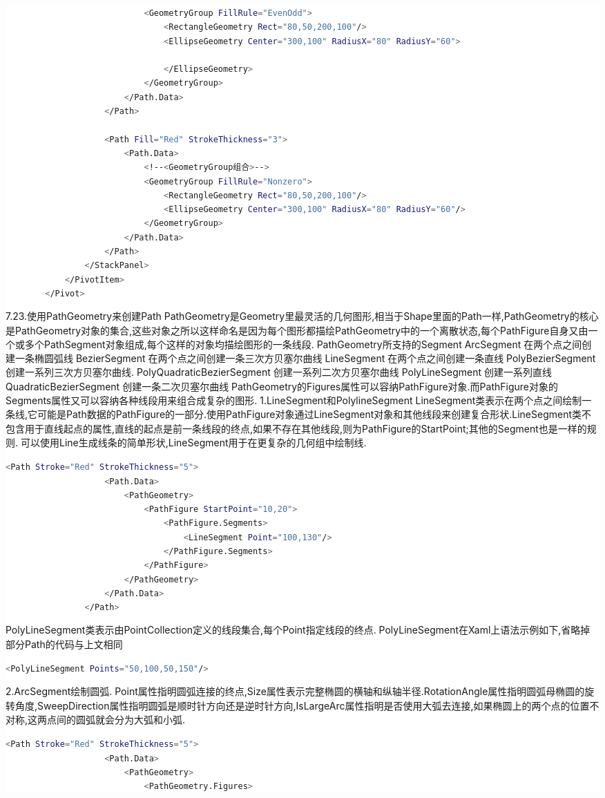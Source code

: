 ``` bash
                            <GeometryGroup FillRule="EvenOdd">
                                <RectangleGeometry Rect="80,50,200,100"/>
                                <EllipseGeometry Center="300,100" RadiusX="80" RadiusY="60">
                                    
                                </EllipseGeometry>
                            </GeometryGroup>
                        </Path.Data>
                    </Path>

                    <Path Fill="Red" StrokeThickness="3">
                        <Path.Data>
                            <!--<GeometryGroup组合>-->
                            <GeometryGroup FillRule="Nonzero">
                                <RectangleGeometry Rect="80,50,200,100"/>
                                <EllipseGeometry Center="300,100" RadiusX="80" RadiusY="60"/>
                            </GeometryGroup>
                        </Path.Data>
                    </Path>
                </StackPanel>
            </PivotItem>
        </Pivot>
```
7.23.使用PathGeometry来创建Path
PathGeometry是Geometry里最灵活的几何图形,相当于Shape里面的Path一样,PathGeometry的核心是PathGeometry对象的集合,这些对象之所以这样命名是因为每个图形都描绘PathGeometry中的一个离散状态,每个PathFigure自身又由一个或多个PathSegment对象组成,每个这样的对象均描绘图形的一条线段.
PathGeometry所支持的Segment
ArcSegment 在两个点之间创建一条椭圆弧线
BezierSegment 在两个点之间创建一条三次方贝塞尔曲线
LineSegment 在两个点之间创建一条直线
PolyBezierSegment 创建一系列三次方贝塞尔曲线.
PolyQuadraticBezierSegment 创建一系列二次方贝塞尔曲线
PolyLineSegment 创建一系列直线
QuadraticBezierSegment 创建一条二次贝塞尔曲线
PathGeometry的Figures属性可以容纳PathFigure对象.而PathFigure对象的Segments属性又可以容纳各种线段用来组合成复杂的图形.
1.LineSegment和PolylineSegment
LineSegment类表示在两个点之间绘制一条线,它可能是Path数据的PathFigure的一部分.使用PathFigure对象通过LineSegment对象和其他线段来创建复合形状.LineSegment类不包含用于直线起点的属性,直线的起点是前一条线段的终点,如果不存在其他线段,则为PathFigure的StartPoint;其他的Segment也是一样的规则.
可以使用Line生成线条的简单形状,LineSegment用于在更复杂的几何组中绘制线.
``` bash
<Path Stroke="Red" StrokeThickness="5">
                    <Path.Data>
                        <PathGeometry>
                            <PathFigure StartPoint="10,20">
                                <PathFigure.Segments>
                                    <LineSegment Point="100,130"/>
                                </PathFigure.Segments>
                            </PathFigure>
                        </PathGeometry>
                    </Path.Data>
                </Path>
```
PolyLineSegment类表示由PointCollection定义的线段集合,每个Point指定线段的终点.
PolyLineSegment在Xaml上语法示例如下,省略掉部分Path的代码与上文相同
``` bash
<PolyLineSegment Points="50,100,50,150"/>
```
2.ArcSegment绘制圆弧.
Point属性指明圆弧连接的终点,Size属性表示完整椭圆的横轴和纵轴半径.RotationAngle属性指明圆弧母椭圆的旋转角度,SweepDirection属性指明圆弧是顺时针方向还是逆时针方向,IsLargeArc属性指明是否使用大弧去连接,如果椭圆上的两个点的位置不对称,这两点间的圆弧就会分为大弧和小弧.
``` bash
<Path Stroke="Red" StrokeThickness="5">
                    <Path.Data>
                        <PathGeometry>
                            <PathGeometry.Figures>
```
